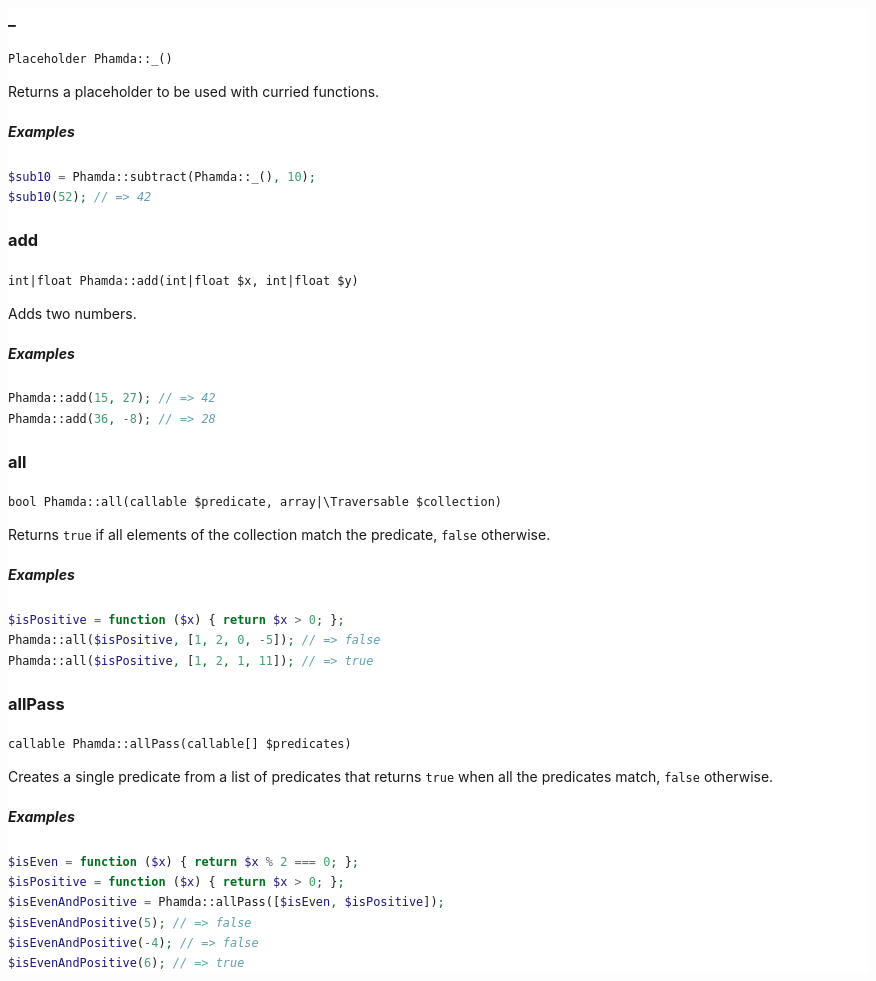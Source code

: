 
<a name="_"></a>
### _
`Placeholder Phamda::_()`

Returns a placeholder to be used with curried functions.
##### Examples
```php
$sub10 = Phamda::subtract(Phamda::_(), 10);
$sub10(52); // => 42
```


<a name="add"></a>
### add
`int|float Phamda::add(int|float $x, int|float $y)`

Adds two numbers.
##### Examples
```php
Phamda::add(15, 27); // => 42
Phamda::add(36, -8); // => 28
```


<a name="all"></a>
### all
`bool Phamda::all(callable $predicate, array|\Traversable $collection)`

Returns `true` if all elements of the collection match the predicate, `false` otherwise.
##### Examples
```php
$isPositive = function ($x) { return $x > 0; };
Phamda::all($isPositive, [1, 2, 0, -5]); // => false
Phamda::all($isPositive, [1, 2, 1, 11]); // => true
```


<a name="allPass"></a>
### allPass
`callable Phamda::allPass(callable[] $predicates)`

Creates a single predicate from a list of predicates that returns `true` when all the predicates match, `false` otherwise.
##### Examples
```php
$isEven = function ($x) { return $x % 2 === 0; };
$isPositive = function ($x) { return $x > 0; };
$isEvenAndPositive = Phamda::allPass([$isEven, $isPositive]);
$isEvenAndPositive(5); // => false
$isEvenAndPositive(-4); // => false
$isEvenAndPositive(6); // => true
```
